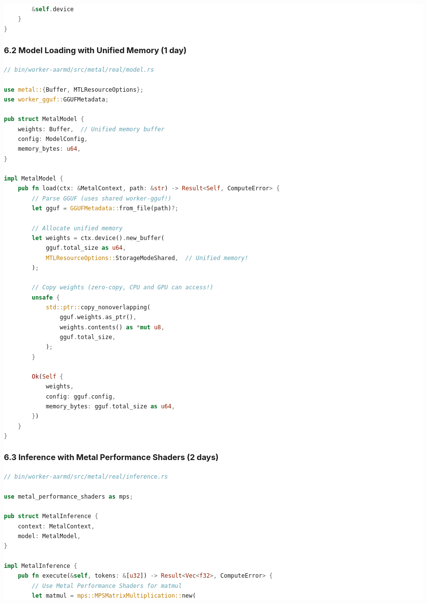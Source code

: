 ```rust
        &self.device
    }
}
```

### 6.2 Model Loading with Unified Memory (1 day)

```rust
// bin/worker-aarmd/src/metal/real/model.rs

use metal::{Buffer, MTLResourceOptions};
use worker_gguf::GGUFMetadata;

pub struct MetalModel {
    weights: Buffer,  // Unified memory buffer
    config: ModelConfig,
    memory_bytes: u64,
}

impl MetalModel {
    pub fn load(ctx: &MetalContext, path: &str) -> Result<Self, ComputeError> {
        // Parse GGUF (uses shared worker-gguf!)
        let gguf = GGUFMetadata::from_file(path)?;
        
        // Allocate unified memory
        let weights = ctx.device().new_buffer(
            gguf.total_size as u64,
            MTLResourceOptions::StorageModeShared,  // Unified memory!
        );
        
        // Copy weights (zero-copy, CPU and GPU can access!)
        unsafe {
            std::ptr::copy_nonoverlapping(
                gguf.weights.as_ptr(),
                weights.contents() as *mut u8,
                gguf.total_size,
            );
        }
        
        Ok(Self {
            weights,
            config: gguf.config,
            memory_bytes: gguf.total_size as u64,
        })
    }
}
```

### 6.3 Inference with Metal Performance Shaders (2 days)

```rust
// bin/worker-aarmd/src/metal/real/inference.rs

use metal_performance_shaders as mps;

pub struct MetalInference {
    context: MetalContext,
    model: MetalModel,
}

impl MetalInference {
    pub fn execute(&self, tokens: &[u32]) -> Result<Vec<f32>, ComputeError> {
        // Use Metal Performance Shaders for matmul
        let matmul = mps::MPSMatrixMultiplication::new(
```